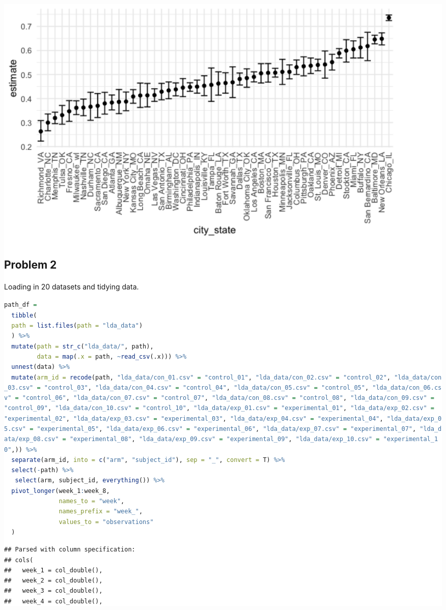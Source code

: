 <img src="p8105_hw5_mt3397_files/figure-gfm/unnamed-chunk-5-1.png" width="90%" />

## Problem 2

Loading in 20 datasets and tidying data.

``` r
path_df = 
  tibble(
  path = list.files(path = "lda_data")
  ) %>% 
  mutate(path = str_c("lda_data/", path),
         data = map(.x = path, ~read_csv(.x))) %>% 
  unnest(data) %>% 
  mutate(arm_id = recode(path, "lda_data/con_01.csv" = "control_01", "lda_data/con_02.csv" = "control_02", "lda_data/con_03.csv" = "control_03", "lda_data/con_04.csv" = "control_04", "lda_data/con_05.csv" = "control_05", "lda_data/con_06.csv" = "control_06", "lda_data/con_07.csv" = "control_07", "lda_data/con_08.csv" = "control_08", "lda_data/con_09.csv" = "control_09", "lda_data/con_10.csv" = "control_10", "lda_data/exp_01.csv" = "experimental_01", "lda_data/exp_02.csv" = "experimental_02", "lda_data/exp_03.csv" = "experimental_03", "lda_data/exp_04.csv" = "experimental_04", "lda_data/exp_05.csv" = "experimental_05", "lda_data/exp_06.csv" = "experimental_06", "lda_data/exp_07.csv" = "experimental_07", "lda_data/exp_08.csv" = "experimental_08", "lda_data/exp_09.csv" = "experimental_09", "lda_data/exp_10.csv" = "experimental_10",)) %>% 
  separate(arm_id, into = c("arm", "subject_id"), sep = "_", convert = T) %>% 
  select(-path) %>% 
   select(arm, subject_id, everything()) %>% 
  pivot_longer(week_1:week_8,
               names_to = "week",
               names_prefix = "week_",
               values_to = "observations"
  )
```

    ## Parsed with column specification:
    ## cols(
    ##   week_1 = col_double(),
    ##   week_2 = col_double(),
    ##   week_3 = col_double(),
    ##   week_4 = col_double(),